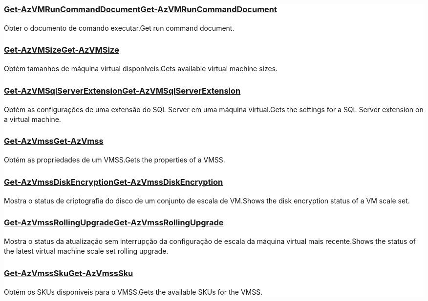 ### [<span data-ttu-id="e395e-197">Get-AzVMRunCommandDocument</span><span class="sxs-lookup"><span data-stu-id="e395e-197">Get-AzVMRunCommandDocument</span></span>](Get-AzVMRunCommandDocument.md)
<span data-ttu-id="e395e-198">Obter o documento de comando executar.</span><span class="sxs-lookup"><span data-stu-id="e395e-198">Get run command document.</span></span>

### [<span data-ttu-id="e395e-199">Get-AzVMSize</span><span class="sxs-lookup"><span data-stu-id="e395e-199">Get-AzVMSize</span></span>](Get-AzVMSize.md)
<span data-ttu-id="e395e-200">Obtém tamanhos de máquina virtual disponíveis.</span><span class="sxs-lookup"><span data-stu-id="e395e-200">Gets available virtual machine sizes.</span></span>

### [<span data-ttu-id="e395e-201">Get-AzVMSqlServerExtension</span><span class="sxs-lookup"><span data-stu-id="e395e-201">Get-AzVMSqlServerExtension</span></span>](Get-AzVMSqlServerExtension.md)
<span data-ttu-id="e395e-202">Obtém as configurações de uma extensão do SQL Server em uma máquina virtual.</span><span class="sxs-lookup"><span data-stu-id="e395e-202">Gets the settings for a SQL Server extension on a virtual machine.</span></span>

### [<span data-ttu-id="e395e-203">Get-AzVmss</span><span class="sxs-lookup"><span data-stu-id="e395e-203">Get-AzVmss</span></span>](Get-AzVmss.md)
<span data-ttu-id="e395e-204">Obtém as propriedades de um VMSS.</span><span class="sxs-lookup"><span data-stu-id="e395e-204">Gets the properties of a VMSS.</span></span>

### [<span data-ttu-id="e395e-205">Get-AzVmssDiskEncryption</span><span class="sxs-lookup"><span data-stu-id="e395e-205">Get-AzVmssDiskEncryption</span></span>](Get-AzVmssDiskEncryption.md)
<span data-ttu-id="e395e-206">Mostra o status de criptografia do disco de um conjunto de escala de VM.</span><span class="sxs-lookup"><span data-stu-id="e395e-206">Shows the disk encryption status of a VM scale set.</span></span>

### [<span data-ttu-id="e395e-207">Get-AzVmssRollingUpgrade</span><span class="sxs-lookup"><span data-stu-id="e395e-207">Get-AzVmssRollingUpgrade</span></span>](Get-AzVmssRollingUpgrade.md)
<span data-ttu-id="e395e-208">Mostra o status da atualização sem interrupção da configuração de escala da máquina virtual mais recente.</span><span class="sxs-lookup"><span data-stu-id="e395e-208">Shows the status of the latest virtual machine scale set rolling upgrade.</span></span>

### [<span data-ttu-id="e395e-209">Get-AzVmssSku</span><span class="sxs-lookup"><span data-stu-id="e395e-209">Get-AzVmssSku</span></span>](Get-AzVmssSku.md)
<span data-ttu-id="e395e-210">Obtém os SKUs disponíveis para o VMSS.</span><span class="sxs-lookup"><span data-stu-id="e395e-210">Gets the available SKUs for the VMSS.</span></span>
